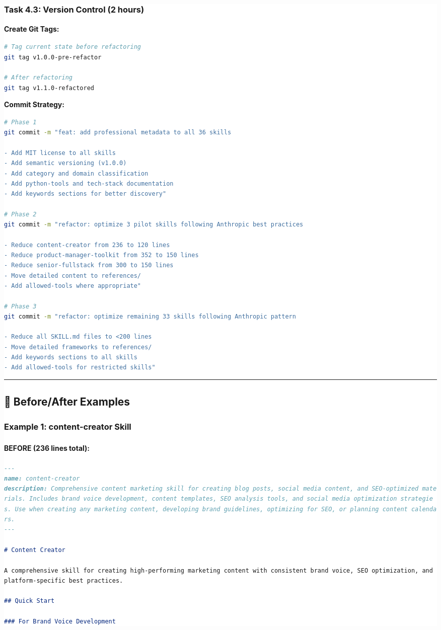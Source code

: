 ### Task 4.3: Version Control (2 hours)

**Create Git Tags:**
```bash
# Tag current state before refactoring
git tag v1.0.0-pre-refactor

# After refactoring
git tag v1.1.0-refactored
```

**Commit Strategy:**
```bash
# Phase 1
git commit -m "feat: add professional metadata to all 36 skills

- Add MIT license to all skills
- Add semantic versioning (v1.0.0)
- Add category and domain classification
- Add python-tools and tech-stack documentation
- Add keywords sections for better discovery"

# Phase 2
git commit -m "refactor: optimize 3 pilot skills following Anthropic best practices

- Reduce content-creator from 236 to 120 lines
- Reduce product-manager-toolkit from 352 to 150 lines
- Reduce senior-fullstack from 300 to 150 lines
- Move detailed content to references/
- Add allowed-tools where appropriate"

# Phase 3
git commit -m "refactor: optimize remaining 33 skills following Anthropic pattern

- Reduce all SKILL.md files to <200 lines
- Move detailed frameworks to references/
- Add keywords sections to all skills
- Add allowed-tools for restricted skills"
```

---

## 📐 Before/After Examples

### Example 1: content-creator Skill

#### BEFORE (236 lines total):

```markdown
---
name: content-creator
description: Comprehensive content marketing skill for creating blog posts, social media content, and SEO-optimized materials. Includes brand voice development, content templates, SEO analysis tools, and social media optimization strategies. Use when creating any marketing content, developing brand guidelines, optimizing for SEO, or planning content calendars.
---

# Content Creator

A comprehensive skill for creating high-performing marketing content with consistent brand voice, SEO optimization, and platform-specific best practices.

## Quick Start

### For Brand Voice Development
```